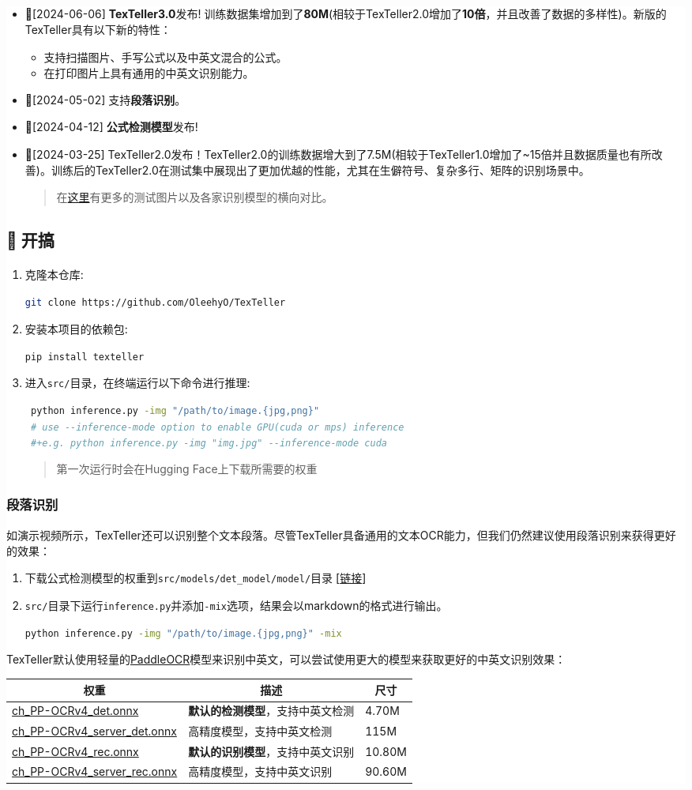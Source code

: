 - 📮[2024-06-06] **TexTeller3.0**发布! 训练数据集增加到了**80M**(相较于TexTeller2.0增加了**10倍**，并且改善了数据的多样性)。新版的TexTeller具有以下新的特性：
  - 支持扫描图片、手写公式以及中英文混合的公式。
  - 在打印图片上具有通用的中英文识别能力。

- 📮[2024-05-02] 支持**段落识别**。

- 📮[2024-04-12] **公式检测模型**发布!

- 📮[2024-03-25] TexTeller2.0发布！TexTeller2.0的训练数据增大到了7.5M(相较于TexTeller1.0增加了~15倍并且数据质量也有所改善)。训练后的TexTeller2.0在测试集中展现出了更加优越的性能，尤其在生僻符号、复杂多行、矩阵的识别场景中。

  > 在[这里](./test.pdf)有更多的测试图片以及各家识别模型的横向对比。

## 🚀 开搞

1. 克隆本仓库:

   ```bash
   git clone https://github.com/OleehyO/TexTeller
   ```

2. 安装本项目的依赖包:

   ```bash
   pip install texteller
   ```

3. 进入`src/`目录，在终端运行以下命令进行推理:

   ```bash
    python inference.py -img "/path/to/image.{jpg,png}" 
    # use --inference-mode option to enable GPU(cuda or mps) inference
    #+e.g. python inference.py -img "img.jpg" --inference-mode cuda
   ```

   > 第一次运行时会在Hugging Face上下载所需要的权重

### 段落识别

如演示视频所示，TexTeller还可以识别整个文本段落。尽管TexTeller具备通用的文本OCR能力，但我们仍然建议使用段落识别来获得更好的效果：

1. 下载公式检测模型的权重到`src/models/det_model/model/`目录 [[链接](https://huggingface.co/TonyLee1256/texteller_det/resolve/main/rtdetr_r50vd_6x_coco.onnx?download=true)]

2. `src/`目录下运行`inference.py`并添加`-mix`选项，结果会以markdown的格式进行输出。

   ```bash
   python inference.py -img "/path/to/image.{jpg,png}" -mix
   ```

TexTeller默认使用轻量的[PaddleOCR](https://github.com/PaddlePaddle/PaddleOCR)模型来识别中英文，可以尝试使用更大的模型来获取更好的中英文识别效果：

| 权重 | 描述 | 尺寸 |
|-------------|-------------------| ---- |
| [ch_PP-OCRv4_det.onnx](https://huggingface.co/OleehyO/paddleocrv4.onnx/resolve/main/ch_PP-OCRv4_det.onnx?download=true) | **默认的检测模型**，支持中英文检测 | 4.70M |
| [ch_PP-OCRv4_server_det.onnx](https://huggingface.co/OleehyO/paddleocrv4.onnx/resolve/main/ch_PP-OCRv4_server_det.onnx?download=true) | 高精度模型，支持中英文检测 | 115M |
| [ch_PP-OCRv4_rec.onnx](https://huggingface.co/OleehyO/paddleocrv4.onnx/resolve/main/ch_PP-OCRv4_rec.onnx?download=true) | **默认的识别模型**，支持中英文识别 | 10.80M |
| [ch_PP-OCRv4_server_rec.onnx](https://huggingface.co/OleehyO/paddleocrv4.onnx/resolve/main/ch_PP-OCRv4_server_rec.onnx?download=true) | 高精度模型，支持中英文识别 | 90.60M |
